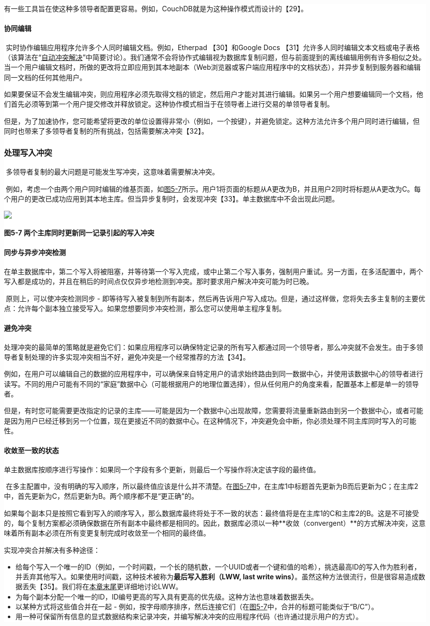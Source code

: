 ​	有一些工具旨在使这种多领导者配置更容易。例如，CouchDB就是为这种操作模式而设计的【29】。

#### 协同编辑

​	实时协作编辑应用程序允许多个人同时编辑文档。例如，Etherpad 【30】和Google Docs 【31】允许多人同时编辑文本文档或电子表格（该算法在“[自动冲突解决](#自动冲突解决)”中简要讨论）。我们通常不会将协作式编辑视为数据库复制问题，但与前面提到的离线编辑用例有许多相似之处。当一个用户编辑文档时，所做的更改将立即应用到其本地副本（Web浏览器或客户端应用程序中的文档状态），并异步复制到服务器和编辑同一文档的任何其他用户。

​	如果要保证不会发生编辑冲突，则应用程序必须先取得文档的锁定，然后用户才能对其进行编辑。如果另一个用户想要编辑同一个文档，他们首先必须等到第一个用户提交修改并释放锁定。这种协作模式相当于在领导者上进行交易的单领导者复制。

​	但是，为了加速协作，您可能希望将更改的单位设置得非常小（例如，一个按键），并避免锁定。这种方法允许多个用户同时进行编辑，但同时也带来了多领导者复制的所有挑战，包括需要解决冲突【32】。

### 处理写入冲突

​	多领导者复制的最大问题是可能发生写冲突，这意味着需要解决冲突。

​	例如，考虑一个由两个用户同时编辑的维基页面，如[图5-7](img/fig5-7.png)所示。用户1将页面的标题从A更改为B，并且用户2同时将标题从A更改为C。每个用户的更改已成功应用到其本地主库。但当异步复制时，会发现冲突【33】。单主数据库中不会出现此问题。

![](img/fig5-7.png)

**图5-7 两个主库同时更新同一记录引起的写入冲突**

#### 同步与异步冲突检测

​	在单主数据库中，第二个写入将被阻塞，并等待第一个写入完成，或中止第二个写入事务，强制用户重试。另一方面，在多活配置中，两个写入都是成功的，并且在稍后的时间点仅仅异步地检测到冲突。那时要求用户解决冲突可能为时已晚。

​	原则上，可以使冲突检测同步 - 即等待写入被复制到所有副本，然后再告诉用户写入成功。但是，通过这样做，您将失去多主复制的主要优点：允许每个副本独立接受写入。如果您想要同步冲突检测，那么您可以使用单主程序复制。

#### 避免冲突

​	处理冲突的最简单的策略就是避免它们：如果应用程序可以确保特定记录的所有写入都通过同一个领导者，那么冲突就不会发生。由于多领导者复制处理的许多实现冲突相当不好，避免冲突是一个经常推荐的方法【34】。

​	例如，在用户可以编辑自己的数据的应用程序中，可以确保来自特定用户的请求始终路由到同一数据中心，并使用该数据中心的领导者进行读写。不同的用户可能有不同的“家庭”数据中心（可能根据用户的地理位置选择），但从任何用户的角度来看，配置基本上都是单一的领导者。

​	但是，有时您可能需要更改指定的记录的主库——可能是因为一个数据中心出现故障，您需要将流量重新路由到另一个数据中心，或者可能是因为用户已经迁移到另一个位置，现在更接近不同的数据中心。在这种情况下，冲突避免会中断，你必须处理不同主库同时写入的可能性。

#### 收敛至一致的状态

​	单主数据库按顺序进行写操作：如果同一个字段有多个更新，则最后一个写操作将决定该字段的最终值。

​	在多主配置中，没有明确的写入顺序，所以最终值应该是什么并不清楚。在[图5-7](img/fig5-7.png)中，在主库1中标题首先更新为B而后更新为C；在主库2中，首先更新为C，然后更新为B。两个顺序都不是“更正确”的。

​	如果每个副本只是按照它看到写入的顺序写入，那么数据库最终将处于不一致的状态：最终值将是在主库1的C和主库2的B。这是不可接受的，每个复制方案都必须确保数据在所有副本中最终都是相同的。因此，数据库必须以一种**收敛（convergent）**的方式解决冲突，这意味着所有副本必须在所有变更复制完成时收敛至一个相同的最终值。

实现冲突合并解决有多种途径：

* 给每个写入一个唯一的ID（例如，一个时间戳，一个长的随机数，一个UUID或者一个键和值的哈希），挑选最高ID的写入作为胜利者，并丢弃其他写入。如果使用时间戳，这种技术被称为**最后写入胜利（LWW, last write wins）**。虽然这种方法很流行，但是很容易造成数据丢失【35】。我们将在[本章末尾](#检测并发写入)更详细地讨论LWW。
* 为每个副本分配一个唯一的ID，ID编号更高的写入具有更高的优先级。这种方法也意味着数据丢失。
* 以某种方式将这些值合并在一起 - 例如，按字母顺序排序，然后连接它们（在[图5-7](img/fig5-7.png)中，合并的标题可能类似于“B/C”）。
* 用一种可保留所有信息的显式数据结构来记录冲突，并编写解决冲突的应用程序代码（也许通过提示用户的方式）。
